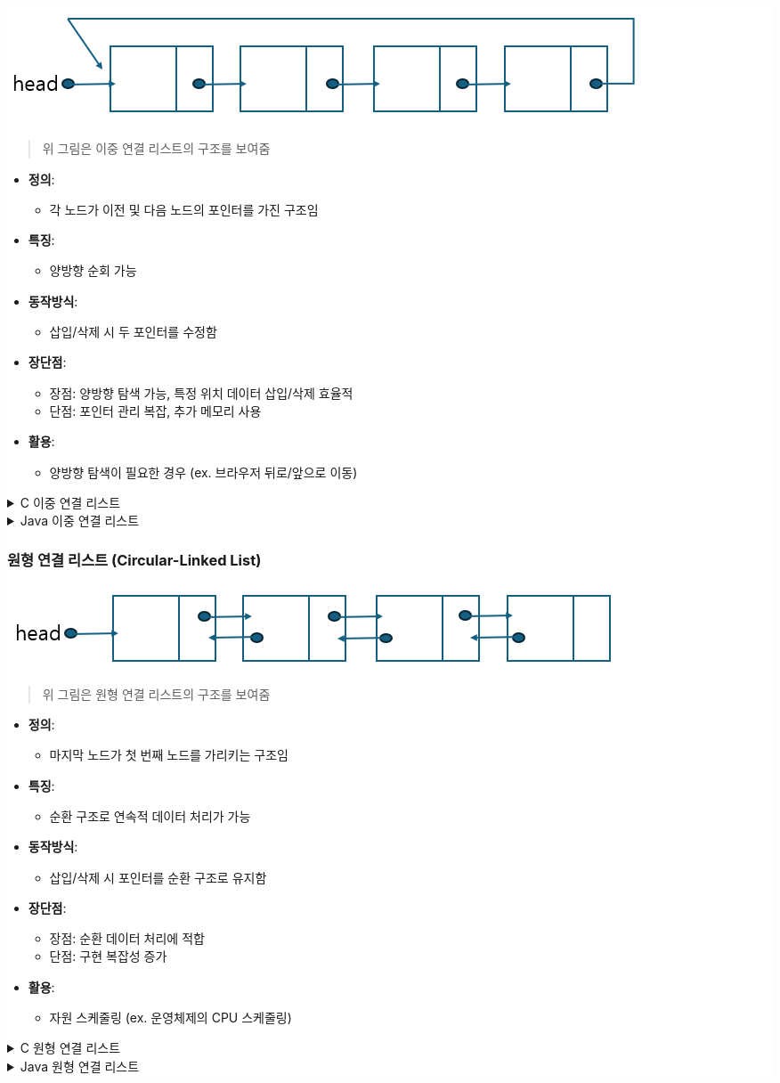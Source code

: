![image](./image/3.png)
>위 그림은 이중 연결 리스트의 구조를 보여줌 

- **정의**: 
  - 각 노드가 이전 및 다음 노드의 포인터를 가진 구조임

- **특징**:  
  - 양방향 순회 가능

- **동작방식**:  
  - 삽입/삭제 시 두 포인터를 수정함

- **장단점**:  
  - 장점: 양방향 탐색 가능, 특정 위치 데이터 삽입/삭제 효율적  
  - 단점: 포인터 관리 복잡, 추가 메모리 사용

- **활용**:  
  - 양방향 탐색이 필요한 경우 (ex. 브라우저 뒤로/앞으로 이동)

<details><summary>C 이중 연결 리스트</summary></details>
<details><summary>Java 이중 연결 리스트</summary></details>

### 원형 연결 리스트 (Circular-Linked List)

![image](./image/4.png)
>위 그림은 원형 연결 리스트의 구조를 보여줌 

- **정의**: 
  - 마지막 노드가 첫 번째 노드를 가리키는 구조임

- **특징**:  
  - 순환 구조로 연속적 데이터 처리가 가능

- **동작방식**:  
  - 삽입/삭제 시 포인터를 순환 구조로 유지함

- **장단점**:  
  - 장점: 순환 데이터 처리에 적합  
  - 단점: 구현 복잡성 증가

- **활용**:  
  - 자원 스케줄링 (ex. 운영체제의 CPU 스케줄링)

<details><summary>C 원형 연결 리스트</summary></details>
<details><summary>Java 원형 연결 리스트</summary></details>
